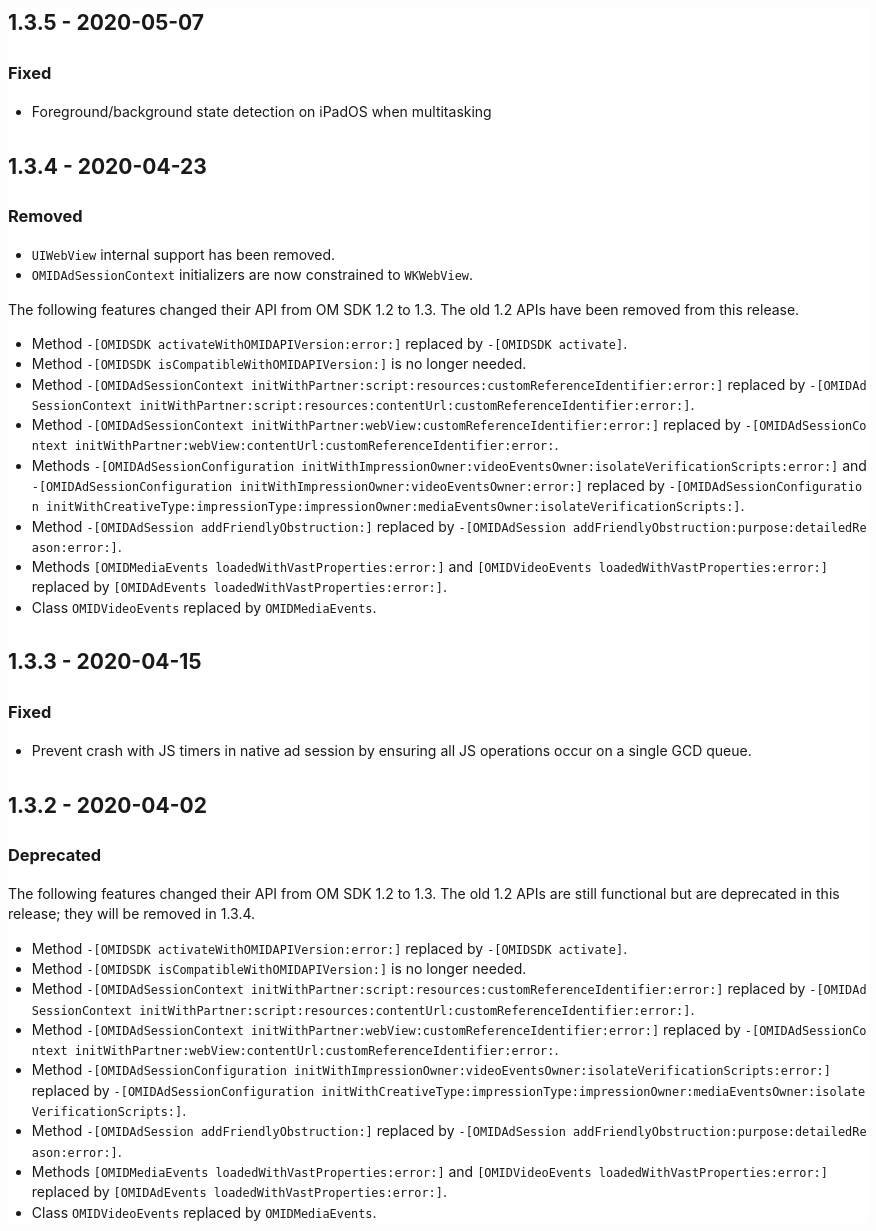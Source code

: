 ## 1.3.5 - 2020-05-07
### Fixed
- Foreground/background state detection on iPadOS when multitasking

## 1.3.4 - 2020-04-23
### Removed
- `UIWebView` internal support has been removed. 
- `OMIDAdSessionContext` initializers are now constrained to `WKWebView`.

The following features changed their API from OM SDK 1.2 to 1.3.  The old 1.2 APIs have been removed from this release.

- Method `-[OMIDSDK activateWithOMIDAPIVersion:error:]` replaced by `-[OMIDSDK activate]`.
- Method `-[OMIDSDK isCompatibleWithOMIDAPIVersion:]` is no longer needed.
- Method `-[OMIDAdSessionContext initWithPartner:script:resources:customReferenceIdentifier:error:]` replaced by `-[OMIDAdSessionContext initWithPartner:script:resources:contentUrl:customReferenceIdentifier:error:]`.
- Method `-[OMIDAdSessionContext initWithPartner:webView:customReferenceIdentifier:error:]` replaced by `-[OMIDAdSessionContext initWithPartner:webView:contentUrl:customReferenceIdentifier:error:`.
- Methods `-[OMIDAdSessionConfiguration initWithImpressionOwner:videoEventsOwner:isolateVerificationScripts:error:]` and `-[OMIDAdSessionConfiguration initWithImpressionOwner:videoEventsOwner:error:]` replaced by `-[OMIDAdSessionConfiguration initWithCreativeType:impressionType:impressionOwner:mediaEventsOwner:isolateVerificationScripts:]`.
- Method `-[OMIDAdSession addFriendlyObstruction:]` replaced by `-[OMIDAdSession addFriendlyObstruction:purpose:detailedReason:error:]`.
- Methods `[OMIDMediaEvents loadedWithVastProperties:error:]` and `[OMIDVideoEvents loadedWithVastProperties:error:]` replaced by `[OMIDAdEvents loadedWithVastProperties:error:]`.
- Class `OMIDVideoEvents` replaced by `OMIDMediaEvents`.

## 1.3.3 - 2020-04-15
### Fixed
- Prevent crash with JS timers in native ad session by ensuring all JS operations occur on a single GCD queue.

## 1.3.2 - 2020-04-02
### Deprecated
The following features changed their API from OM SDK 1.2 to 1.3.  The old 1.2 APIs are still functional but are deprecated in this release; they will be removed in 1.3.4.

- Method `-[OMIDSDK activateWithOMIDAPIVersion:error:]` replaced by `-[OMIDSDK activate]`.
- Method `-[OMIDSDK isCompatibleWithOMIDAPIVersion:]` is no longer needed.
- Method `-[OMIDAdSessionContext initWithPartner:script:resources:customReferenceIdentifier:error:]` replaced by `-[OMIDAdSessionContext initWithPartner:script:resources:contentUrl:customReferenceIdentifier:error:]`.
- Method `-[OMIDAdSessionContext initWithPartner:webView:customReferenceIdentifier:error:]` replaced by `-[OMIDAdSessionContext initWithPartner:webView:contentUrl:customReferenceIdentifier:error:`.
- Method `-[OMIDAdSessionConfiguration initWithImpressionOwner:videoEventsOwner:isolateVerificationScripts:error:]` replaced by `-[OMIDAdSessionConfiguration initWithCreativeType:impressionType:impressionOwner:mediaEventsOwner:isolateVerificationScripts:]`.
- Method `-[OMIDAdSession addFriendlyObstruction:]` replaced by `-[OMIDAdSession addFriendlyObstruction:purpose:detailedReason:error:]`.
- Methods `[OMIDMediaEvents loadedWithVastProperties:error:]` and `[OMIDVideoEvents loadedWithVastProperties:error:]` replaced by `[OMIDAdEvents loadedWithVastProperties:error:]`.
- Class `OMIDVideoEvents` replaced by `OMIDMediaEvents`.
